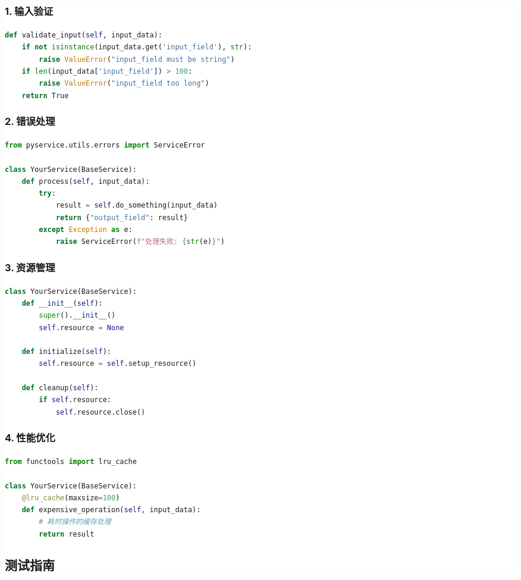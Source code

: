 ### 1. 输入验证
```python
def validate_input(self, input_data):
    if not isinstance(input_data.get('input_field'), str):
        raise ValueError("input_field must be string")
    if len(input_data['input_field']) > 100:
        raise ValueError("input_field too long")
    return True
```

### 2. 错误处理
```python
from pyservice.utils.errors import ServiceError

class YourService(BaseService):
    def process(self, input_data):
        try:
            result = self.do_something(input_data)
            return {"output_field": result}
        except Exception as e:
            raise ServiceError(f"处理失败: {str(e)}")
```

### 3. 资源管理
```python
class YourService(BaseService):
    def __init__(self):
        super().__init__()
        self.resource = None

    def initialize(self):
        self.resource = self.setup_resource()

    def cleanup(self):
        if self.resource:
            self.resource.close()
```

### 4. 性能优化
```python
from functools import lru_cache

class YourService(BaseService):
    @lru_cache(maxsize=100)
    def expensive_operation(self, input_data):
        # 耗时操作的缓存处理
        return result
```

## 测试指南
